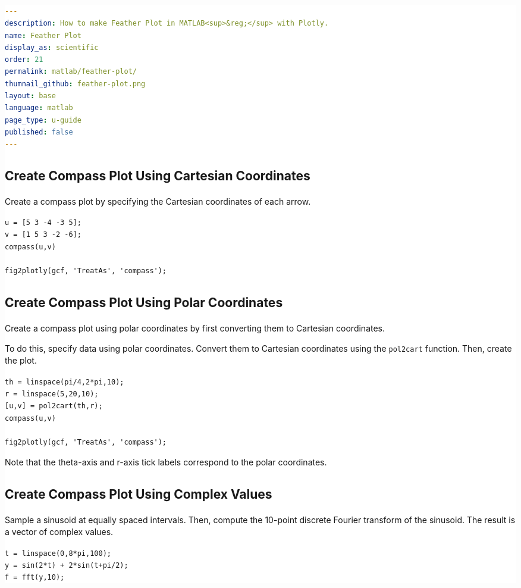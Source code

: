 ```yaml
---
description: How to make Feather Plot in MATLAB<sup>&reg;</sup> with Plotly.
name: Feather Plot
display_as: scientific
order: 21
permalink: matlab/feather-plot/
thumnail_github: feather-plot.png
layout: base
language: matlab
page_type: u-guide
published: false
---
```


## Create Compass Plot Using Cartesian Coordinates

Create a compass plot by specifying the Cartesian coordinates of each arrow.

```{matlab}
u = [5 3 -4 -3 5];
v = [1 5 3 -2 -6];
compass(u,v)

fig2plotly(gcf, 'TreatAs', 'compass');
```




## Create Compass Plot Using Polar Coordinates

Create a compass plot using polar coordinates by first converting them to Cartesian coordinates. 

To do this, specify data using polar coordinates. Convert them to Cartesian coordinates using the `pol2cart` function. Then, create the plot. 

```{matlab}
th = linspace(pi/4,2*pi,10);
r = linspace(5,20,10);
[u,v] = pol2cart(th,r);
compass(u,v)

fig2plotly(gcf, 'TreatAs', 'compass');
```

Note that the theta-axis and r-axis tick labels correspond to the polar coordinates.



## Create Compass Plot Using Complex Values

Sample a sinusoid at equally spaced intervals. Then, compute the 10-point discrete Fourier transform of the sinusoid. The result is a vector of complex values.

```{matlab}
t = linspace(0,8*pi,100);
y = sin(2*t) + 2*sin(t+pi/2);
f = fft(y,10);
```
